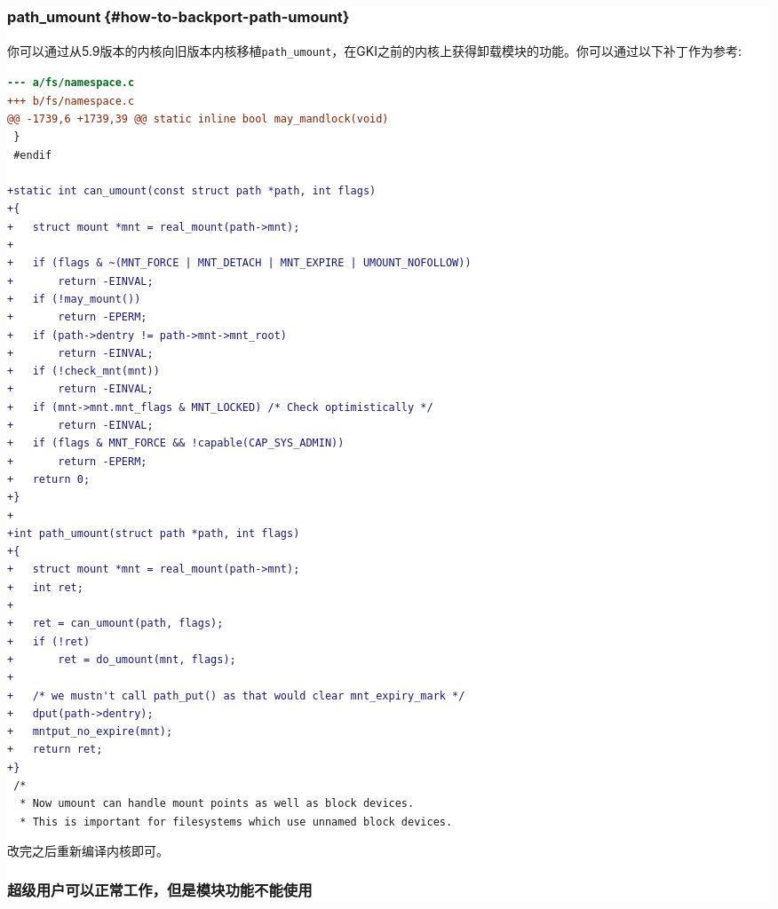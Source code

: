 ### path_umount {#how-to-backport-path-umount}

你可以通过从5.9版本的内核向旧版本内核移植`path_umount`，在GKI之前的内核上获得卸载模块的功能。你可以通过以下补丁作为参考:

```diff
--- a/fs/namespace.c
+++ b/fs/namespace.c
@@ -1739,6 +1739,39 @@ static inline bool may_mandlock(void)
 }
 #endif

+static int can_umount(const struct path *path, int flags)
+{
+	struct mount *mnt = real_mount(path->mnt);
+
+	if (flags & ~(MNT_FORCE | MNT_DETACH | MNT_EXPIRE | UMOUNT_NOFOLLOW))
+		return -EINVAL;
+	if (!may_mount())
+		return -EPERM;
+	if (path->dentry != path->mnt->mnt_root)
+		return -EINVAL;
+	if (!check_mnt(mnt))
+		return -EINVAL;
+	if (mnt->mnt.mnt_flags & MNT_LOCKED) /* Check optimistically */
+		return -EINVAL;
+	if (flags & MNT_FORCE && !capable(CAP_SYS_ADMIN))
+		return -EPERM;
+	return 0;
+}
+
+int path_umount(struct path *path, int flags)
+{
+	struct mount *mnt = real_mount(path->mnt);
+	int ret;
+
+	ret = can_umount(path, flags);
+	if (!ret)
+		ret = do_umount(mnt, flags);
+
+	/* we mustn't call path_put() as that would clear mnt_expiry_mark */
+	dput(path->dentry);
+	mntput_no_expire(mnt);
+	return ret;
+}
 /*
  * Now umount can handle mount points as well as block devices.
  * This is important for filesystems which use unnamed block devices.
```

改完之后重新编译内核即可。

### 超级用户可以正常工作，但是模块功能不能使用  
  